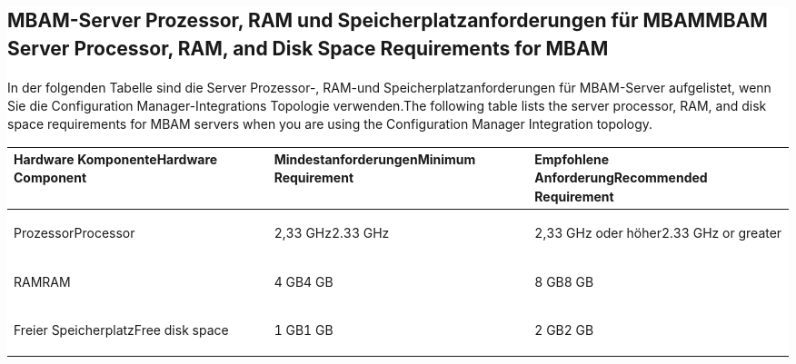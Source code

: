 ## <span data-ttu-id="7a679-143">MBAM-Server Prozessor, RAM und Speicherplatzanforderungen für MBAM</span><span class="sxs-lookup"><span data-stu-id="7a679-143">MBAM Server Processor, RAM, and Disk Space Requirements for MBAM</span></span>


<span data-ttu-id="7a679-144">In der folgenden Tabelle sind die Server Prozessor-, RAM-und Speicherplatzanforderungen für MBAM-Server aufgelistet, wenn Sie die Configuration Manager-Integrations Topologie verwenden.</span><span class="sxs-lookup"><span data-stu-id="7a679-144">The following table lists the server processor, RAM, and disk space requirements for MBAM servers when you are using the Configuration Manager Integration topology.</span></span>

<table>
<colgroup>
<col width="33%" />
<col width="33%" />
<col width="33%" />
</colgroup>
<thead>
<tr class="header">
<th align="left"><span data-ttu-id="7a679-145">Hardware Komponente</span><span class="sxs-lookup"><span data-stu-id="7a679-145">Hardware Component</span></span></th>
<th align="left"><span data-ttu-id="7a679-146">Mindestanforderungen</span><span class="sxs-lookup"><span data-stu-id="7a679-146">Minimum Requirement</span></span></th>
<th align="left"><span data-ttu-id="7a679-147">Empfohlene Anforderung</span><span class="sxs-lookup"><span data-stu-id="7a679-147">Recommended Requirement</span></span></th>
</tr>
</thead>
<tbody>
<tr class="odd">
<td align="left"><p><span data-ttu-id="7a679-148">Prozessor</span><span class="sxs-lookup"><span data-stu-id="7a679-148">Processor</span></span></p></td>
<td align="left"><p><span data-ttu-id="7a679-149">2,33 GHz</span><span class="sxs-lookup"><span data-stu-id="7a679-149">2.33 GHz</span></span></p></td>
<td align="left"><p><span data-ttu-id="7a679-150">2,33 GHz oder höher</span><span class="sxs-lookup"><span data-stu-id="7a679-150">2.33 GHz or greater</span></span></p></td>
</tr>
<tr class="even">
<td align="left"><p><span data-ttu-id="7a679-151">RAM</span><span class="sxs-lookup"><span data-stu-id="7a679-151">RAM</span></span></p></td>
<td align="left"><p><span data-ttu-id="7a679-152">4 GB</span><span class="sxs-lookup"><span data-stu-id="7a679-152">4 GB</span></span></p></td>
<td align="left"><p><span data-ttu-id="7a679-153">8 GB</span><span class="sxs-lookup"><span data-stu-id="7a679-153">8 GB</span></span></p></td>
</tr>
<tr class="odd">
<td align="left"><p><span data-ttu-id="7a679-154">Freier Speicherplatz</span><span class="sxs-lookup"><span data-stu-id="7a679-154">Free disk space</span></span></p></td>
<td align="left"><p><span data-ttu-id="7a679-155">1 GB</span><span class="sxs-lookup"><span data-stu-id="7a679-155">1 GB</span></span></p></td>
<td align="left"><p><span data-ttu-id="7a679-156">2 GB</span><span class="sxs-lookup"><span data-stu-id="7a679-156">2 GB</span></span></p></td>
</tr>
</tbody>
</table>
